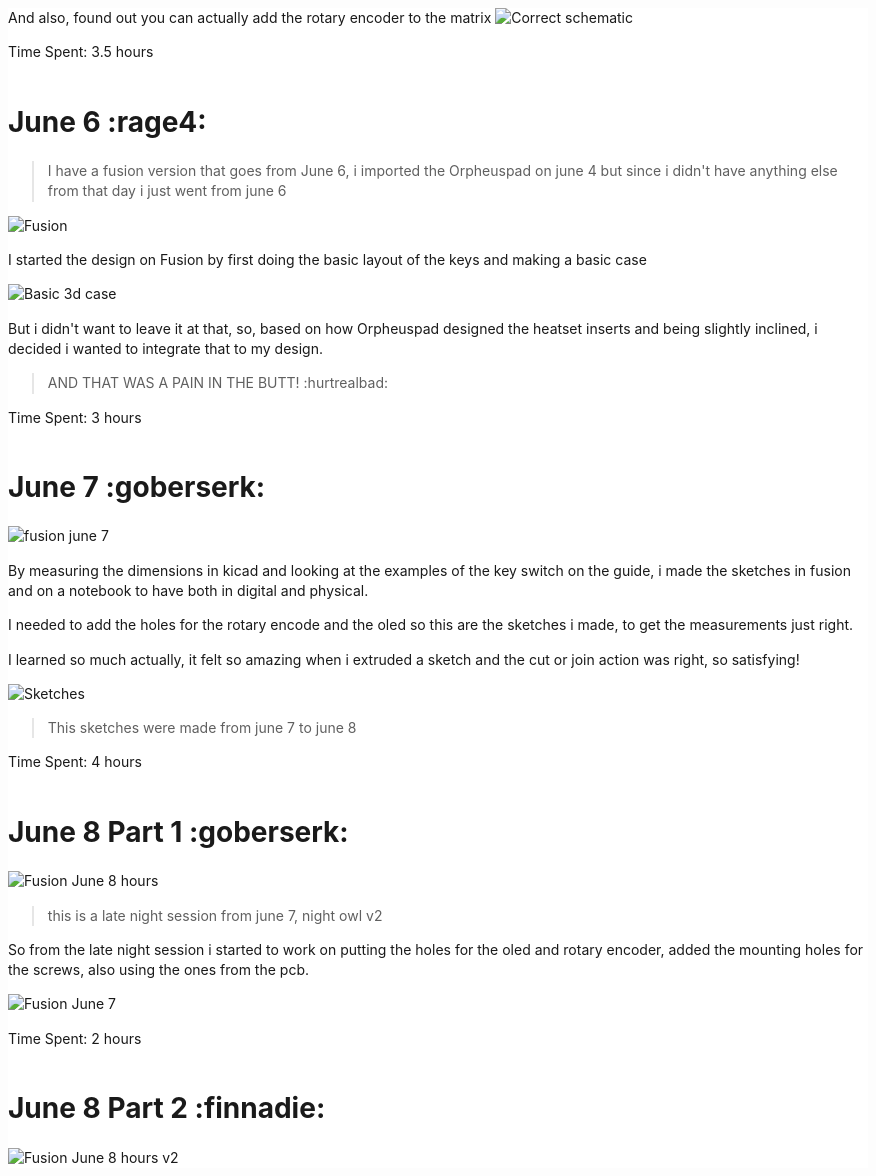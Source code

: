 And also, found out you can actually add the rotary encoder to the matrix
![Correct schematic](https://github.com/user-attachments/assets/a807da63-1705-4cbb-9d20-446fa3f2e140)

Time Spent: 3.5 hours

# June 6 :rage4:
> I have a fusion version that goes from June 6, i imported the Orpheuspad on june 4 but since i didn't have anything else from that day i just went from june 6

![Fusion](https://github.com/user-attachments/assets/78b0a2bd-1338-4fe5-9008-2e61401904ab)

I started the design on Fusion by first doing the basic layout of the keys and making a basic case

![Basic 3d case](https://github.com/user-attachments/assets/b4673ae3-7d66-4b11-baa8-bd13695b6cc5)

But i didn't want to leave it at that, so, based on how Orpheuspad designed the heatset inserts and being slightly inclined, i decided i wanted to integrate that to my design.
> AND THAT WAS A PAIN IN THE BUTT! :hurtrealbad:

Time Spent: 3 hours

# June 7 :goberserk:
![fusion june 7](https://github.com/user-attachments/assets/4c1309b6-c5e5-4e6c-ab7b-d6803e7a451a)

By measuring the dimensions in kicad and looking at the examples of the key switch on the guide, i made the sketches in fusion and on a notebook to have both in digital and physical.

I needed to add the holes for the rotary encode and the oled so this are the sketches i made, to get the measurements just right.

I learned so much actually, it felt so amazing when i extruded a sketch and the cut or join action was right, so satisfying!

![Sketches](https://github.com/user-attachments/assets/fed6300a-4270-464c-a323-b988f5b21928)
> This sketches were made from june 7 to june 8
 
Time Spent: 4 hours

# June 8 Part 1 :goberserk:
![Fusion June 8 hours](https://github.com/user-attachments/assets/7a9c79b1-26ae-4eb3-8763-5d25c1976ea0)
> this is a late night session from june 7, night owl v2

So from the late night session i started to work on putting the holes for the oled and rotary encoder, added the mounting holes for the screws, also using the ones from the pcb.

![Fusion June 7](https://github.com/user-attachments/assets/69242558-b25e-41e1-ab46-3a624f509a07)

Time Spent: 2 hours

# June 8 Part 2 :finnadie:
![Fusion June 8 hours v2](https://github.com/user-attachments/assets/56f4920a-e1d0-4689-8a2b-4f5b7f36f9bf)
